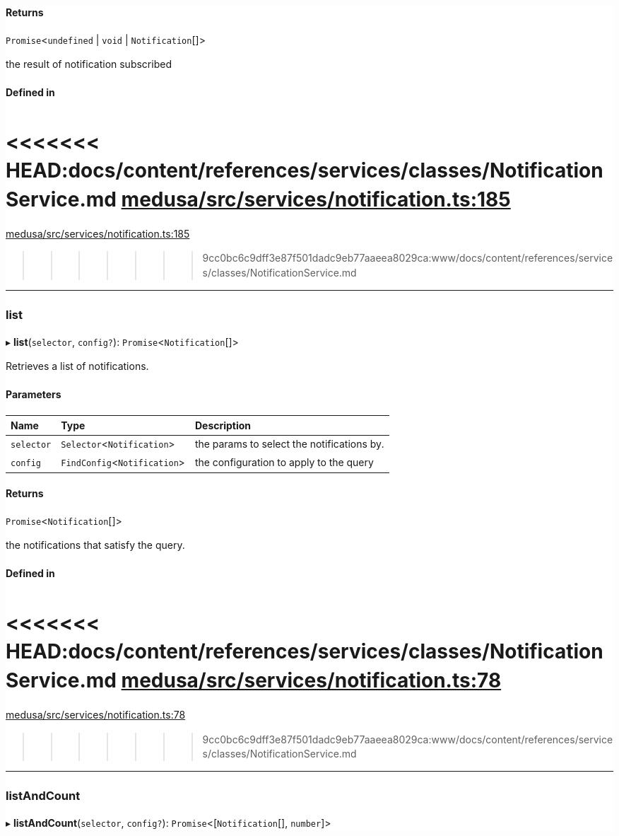#### Returns

`Promise`<`undefined` \| `void` \| `Notification`[]\>

the result of notification subscribed

#### Defined in

<<<<<<< HEAD:docs/content/references/services/classes/NotificationService.md
[medusa/src/services/notification.ts:185](https://github.com/medusajs/medusa/blob/95c538c67/packages/medusa/src/services/notification.ts#L185)
=======
[medusa/src/services/notification.ts:185](https://github.com/medusajs/medusa/blob/755f9cf30/packages/medusa/src/services/notification.ts#L185)
>>>>>>> 9cc0bc6c9dff3e87f501dadc9eb77aaeea8029ca:www/docs/content/references/services/classes/NotificationService.md

___

### list

▸ **list**(`selector`, `config?`): `Promise`<`Notification`[]\>

Retrieves a list of notifications.

#### Parameters

| Name | Type | Description |
| :------ | :------ | :------ |
| `selector` | `Selector`<`Notification`\> | the params to select the notifications by. |
| `config` | `FindConfig`<`Notification`\> | the configuration to apply to the query |

#### Returns

`Promise`<`Notification`[]\>

the notifications that satisfy the query.

#### Defined in

<<<<<<< HEAD:docs/content/references/services/classes/NotificationService.md
[medusa/src/services/notification.ts:78](https://github.com/medusajs/medusa/blob/95c538c67/packages/medusa/src/services/notification.ts#L78)
=======
[medusa/src/services/notification.ts:78](https://github.com/medusajs/medusa/blob/755f9cf30/packages/medusa/src/services/notification.ts#L78)
>>>>>>> 9cc0bc6c9dff3e87f501dadc9eb77aaeea8029ca:www/docs/content/references/services/classes/NotificationService.md

___

### listAndCount

▸ **listAndCount**(`selector`, `config?`): `Promise`<[`Notification`[], `number`]\>
